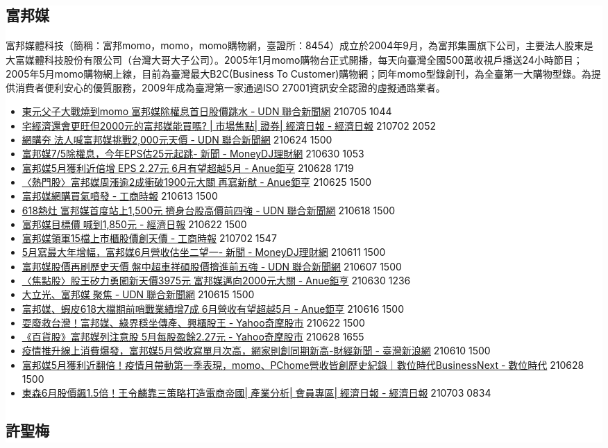 ## 富邦媒

富邦媒體科技（簡稱：富邦momo，momo，momo購物網，臺證所：8454）成立於2004年9月，為富邦集團旗下公司，主要法人股東是大富媒體科技股份有限公司（台灣大哥大子公司）。2005年1月momo購物台正式開播，每天向臺灣全國500萬收視戶播送24小時節目；2005年5月momo購物網上線，目前為臺灣最大B2C(Business To Customer)購物網；同年momo型錄創刊，為全臺第一大購物型錄。為提供消費者便利安心的優質服務，2009年成為臺灣第一家通過ISO 27001資訊安全認證的虛擬通路業者。
- [東元父子大戰燒到momo 富邦媒除權息首日股價跳水 - UDN 聯合新聞網](https://udn.com/news/story/7251/5578711 "東元父子大戰燒到momo 富邦媒除權息首日股價跳水 - UDN 聯合新聞網") 210705 1044
- [宅經濟還會更旺但2000元的富邦媒能買嗎? | 市場焦點| 證券| 經濟日報 - 經濟日報](https://money.udn.com/money/story/5607/5574696 "宅經濟還會更旺但2000元的富邦媒能買嗎? | 市場焦點| 證券| 經濟日報 - 經濟日報") 210702 2052
- [網購夯 法人喊富邦媒挑戰2,000元天價 - UDN 聯合新聞網](https://udn.com/news/story/7251/5554613 "網購夯 法人喊富邦媒挑戰2,000元天價 - UDN 聯合新聞網") 210624 1500
- [富邦媒7/5除權息，今年EPS估25元起跳- 新聞 - MoneyDJ理財網](https://www.moneydj.com/kmdj/news/newsviewer.aspx?a=008bdd0a-82ac-4979-98e7-823c077e4ac2 "富邦媒7/5除權息，今年EPS估25元起跳- 新聞 - MoneyDJ理財網") 210630 1053
- [富邦媒5月獲利近倍增 EPS 2.27元 6月有望超越5月 - Anue鉅亨](https://news.cnyes.com/news/id/4666285 "富邦媒5月獲利近倍增 EPS 2.27元 6月有望超越5月 - Anue鉅亨") 210628 1719
- [〈熱門股〉富邦媒周漲逾2成衝破1900元大關 再寫新猷 - Anue鉅亨](https://news.cnyes.com/news/id/4665862 "〈熱門股〉富邦媒周漲逾2成衝破1900元大關 再寫新猷 - Anue鉅亨") 210625 1500
- [富邦媒網購買氣噴發 - 工商時報](https://ctee.com.tw/news/stocks/473903.html "富邦媒網購買氣噴發 - 工商時報") 210613 1500
- [618熱灶 富邦媒首度站上1,500元 擠身台股高價前四強 - UDN 聯合新聞網](https://udn.com/news/story/7251/5540729 "618熱灶 富邦媒首度站上1,500元 擠身台股高價前四強 - UDN 聯合新聞網") 210618 1500
- [富邦媒目標價 喊到1,850元 - 經濟日報](https://money.udn.com/money/story/5710/5547952 "富邦媒目標價 喊到1,850元 - 經濟日報") 210622 1500
- [富邦媒領軍15檔上市櫃股價創天價 - 工商時報](https://ctee.com.tw/news/stocks/482952.html "富邦媒領軍15檔上市櫃股價創天價 - 工商時報") 210702 1547
- [5月寫最大年增幅，富邦媒6月營收估坐二望一- 新聞 - MoneyDJ理財網](https://www.moneydj.com/kmdj/news/newsviewer.aspx?a=0fa00f1f-e8fb-4468-b0a1-85cd9bbd2172 "5月寫最大年增幅，富邦媒6月營收估坐二望一- 新聞 - MoneyDJ理財網") 210611 1500
- [富邦媒股價再刷歷史天價 盤中超車祥碩股價擠進前五強 - UDN 聯合新聞網](https://udn.com/news/story/7251/5514719 "富邦媒股價再刷歷史天價 盤中超車祥碩股價擠進前五強 - UDN 聯合新聞網") 210607 1500
- [〈焦點股〉股王矽力勇闖新天價3975元 富邦媒邁向2000元大關 - Anue鉅亨](https://news.cnyes.com/news/id/4667567 "〈焦點股〉股王矽力勇闖新天價3975元 富邦媒邁向2000元大關 - Anue鉅亨") 210630 1236
- [大立光、富邦媒 聚焦 - UDN 聯合新聞網](https://udn.com/news/story/7251/5531992 "大立光、富邦媒 聚焦 - UDN 聯合新聞網") 210615 1500
- [富邦媒、蝦皮618大檔期前哨戰業績增7成 6月營收有望超越5月 - Anue鉅亨](https://news.cnyes.com/news/id/4662240 "富邦媒、蝦皮618大檔期前哨戰業績增7成 6月營收有望超越5月 - Anue鉅亨") 210616 1500
- [耍廢救台灣！富邦媒、綠界穩坐傳產、興櫃股王 - Yahoo奇摩股市](https://tw.stock.yahoo.com/news/%E8%80%8D%E5%BB%A2%E6%95%91%E5%8F%B0%E7%81%A3%EF%BC%81-%E5%AF%8C%E9%82%A6%E5%AA%92%E3%80%81%E7%B6%A0%E7%95%8C%E7%A9%A9%E5%9D%90%E5%82%B3%E7%94%A2%E3%80%81%E8%88%88%E6%AB%83%E8%82%A1%E7%8E%8B-055604407.html "耍廢救台灣！富邦媒、綠界穩坐傳產、興櫃股王 - Yahoo奇摩股市") 210622 1500
- [《百貨股》富邦媒列注意股 5月每股盈餘2.27元 - Yahoo奇摩股市](https://tw.stock.yahoo.com/news/%E7%99%BE%E8%B2%A8%E8%82%A1-%E5%AF%8C%E9%82%A6%E5%AA%92%E5%88%97%E6%B3%A8%E6%84%8F%E8%82%A1-5%E6%9C%88%E6%AF%8F%E8%82%A1%E7%9B%88%E9%A4%982-27%E5%85%83-085519914.html "《百貨股》富邦媒列注意股 5月每股盈餘2.27元 - Yahoo奇摩股市") 210628 1655
- [疫情推升線上消費爆發，富邦媒5月營收寫單月次高，網家則創同期新高-財經新聞 - 臺灣新浪網](https://news.sina.com.tw/article/20210610/38849336.html "疫情推升線上消費爆發，富邦媒5月營收寫單月次高，網家則創同期新高-財經新聞 - 臺灣新浪網") 210610 1500
- [富邦媒5月獲利近翻倍！疫情月帶動第一季表現，momo、PChome營收皆創歷史紀錄｜數位時代BusinessNext - 數位時代](https://www.bnext.com.tw/article/63387/momo-pchome-revenue-2021-may "富邦媒5月獲利近翻倍！疫情月帶動第一季表現，momo、PChome營收皆創歷史紀錄｜數位時代BusinessNext - 數位時代") 210628 1500
- [東森6月股價飆1.5倍！王令麟靠三策略打造電商帝國| 產業分析| 會員專區| 經濟日報 - 經濟日報](https://money.udn.com/money/story/12989/5573117 "東森6月股價飆1.5倍！王令麟靠三策略打造電商帝國| 產業分析| 會員專區| 經濟日報 - 經濟日報") 210703 0834

## 許聖梅
